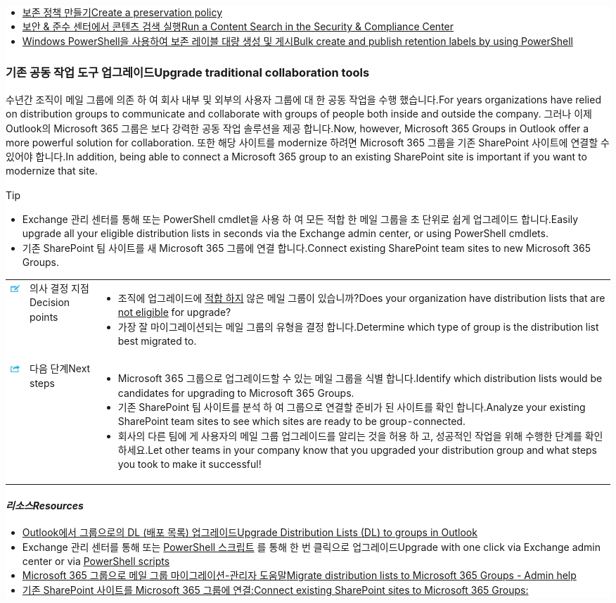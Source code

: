 - [<span data-ttu-id="2b65f-344">보존 정책 만들기</span><span class="sxs-lookup"><span data-stu-id="2b65f-344">Create a preservation policy</span></span>](https://docs.microsoft.com/microsoft-365/compliance/retention-policies)
- [<span data-ttu-id="2b65f-345">보안 & 준수 센터에서 콘텐츠 검색 실행</span><span class="sxs-lookup"><span data-stu-id="2b65f-345">Run a Content Search in the Security & Compliance Center</span></span>](https://docs.microsoft.com/microsoft-365/compliance/content-search)
- [<span data-ttu-id="2b65f-346">Windows PowerShell을 사용하여 보존 레이블 대량 생성 및 게시</span><span class="sxs-lookup"><span data-stu-id="2b65f-346">Bulk create and publish retention labels by using PowerShell</span></span>](https://docs.microsoft.com/microsoft-365/compliance/bulk-create-publish-labels-using-powershell)

### <a name="upgrade-traditional-collaboration-tools"></a><a name="upgrade-traditional-collaboration-tools"></a><span data-ttu-id="2b65f-347">기존 공동 작업 도구 업그레이드</span><span class="sxs-lookup"><span data-stu-id="2b65f-347">Upgrade traditional collaboration tools</span></span>
<span data-ttu-id="2b65f-348">수년간 조직이 메일 그룹에 의존 하 여 회사 내부 및 외부의 사용자 그룹에 대 한 공동 작업을 수행 했습니다.</span><span class="sxs-lookup"><span data-stu-id="2b65f-348">For years organizations have relied on distribution groups to communicate and collaborate with groups of people both inside and outside the company.</span></span> <span data-ttu-id="2b65f-349">그러나 이제 Outlook의 Microsoft 365 그룹은 보다 강력한 공동 작업 솔루션을 제공 합니다.</span><span class="sxs-lookup"><span data-stu-id="2b65f-349">Now, however, Microsoft 365 Groups in Outlook offer a more powerful solution for collaboration.</span></span> <span data-ttu-id="2b65f-350">또한 해당 사이트를 modernize 하려면 Microsoft 365 그룹을 기존 SharePoint 사이트에 연결할 수 있어야 합니다.</span><span class="sxs-lookup"><span data-stu-id="2b65f-350">In addition, being able to connect a Microsoft 365 group to an existing SharePoint site is important if you want to modernize that site.</span></span>

>[!Tip]
>- <span data-ttu-id="2b65f-351">Exchange 관리 센터를 통해 또는 PowerShell cmdlet을 사용 하 여 모든 적합 한 메일 그룹을 초 단위로 쉽게 업그레이드 합니다.</span><span class="sxs-lookup"><span data-stu-id="2b65f-351">Easily upgrade all your eligible distribution lists in seconds via the Exchange admin center, or using PowerShell cmdlets.</span></span>
>- <span data-ttu-id="2b65f-352">기존 SharePoint 팀 사이트를 새 Microsoft 365 그룹에 연결 합니다.</span><span class="sxs-lookup"><span data-stu-id="2b65f-352">Connect existing SharePoint team sites to new Microsoft 365 Groups.</span></span>

|         |         |         |
|---------|---------|---------|
|![이미지 desc](../../media/decision_point.png)|<span data-ttu-id="2b65f-354">의사 결정 지점</span><span class="sxs-lookup"><span data-stu-id="2b65f-354">Decision points</span></span>|<ul><li><span data-ttu-id="2b65f-355">조직에 업그레이드에 [적합 하지](https://docs.microsoft.com/office365/admin/manage/upgrade-distribution-lists#how-do-i-check-which-dls-are-eligible-for-upgrade) 않은 메일 그룹이 있습니까?</span><span class="sxs-lookup"><span data-stu-id="2b65f-355">Does your organization have distribution lists that are [not eligible](https://docs.microsoft.com/office365/admin/manage/upgrade-distribution-lists#how-do-i-check-which-dls-are-eligible-for-upgrade) for upgrade?</span></span><li><span data-ttu-id="2b65f-356">가장 잘 마이그레이션되는 메일 그룹의 유형을 결정 합니다.</span><span class="sxs-lookup"><span data-stu-id="2b65f-356">Determine which type of group is the distribution list best migrated to.</span></span></li></ul>|
|![이미지 desc](../../media/next_steps.png)|<span data-ttu-id="2b65f-358">다음 단계</span><span class="sxs-lookup"><span data-stu-id="2b65f-358">Next steps</span></span>|<ul><li><span data-ttu-id="2b65f-359">Microsoft 365 그룹으로 업그레이드할 수 있는 메일 그룹을 식별 합니다.</span><span class="sxs-lookup"><span data-stu-id="2b65f-359">Identify which distribution lists would be candidates for upgrading to Microsoft 365 Groups.</span></span></li><li><span data-ttu-id="2b65f-360">기존 SharePoint 팀 사이트를 분석 하 여 그룹으로 연결할 준비가 된 사이트를 확인 합니다.</span><span class="sxs-lookup"><span data-stu-id="2b65f-360">Analyze your existing SharePoint team sites to see which sites are ready to be group-connected.</span></span></li><li><span data-ttu-id="2b65f-361">회사의 다른 팀에 게 사용자의 메일 그룹 업그레이드를 알리는 것을 허용 하 고, 성공적인 작업을 위해 수행한 단계를 확인 하세요.</span><span class="sxs-lookup"><span data-stu-id="2b65f-361">Let other teams in your company know that you upgraded your distribution group and what steps you took to make it successful!</span></span></li></ul>|


#### <a name="resources"></a><span data-ttu-id="2b65f-362">*리소스*</span><span class="sxs-lookup"><span data-stu-id="2b65f-362">*Resources*</span></span>
- [<span data-ttu-id="2b65f-363">Outlook에서 그룹으로의 DL (배포 목록) 업그레이드</span><span class="sxs-lookup"><span data-stu-id="2b65f-363">Upgrade Distribution Lists (DL) to groups in Outlook</span></span>](https://aka.ms/whyupgradedls)
- <span data-ttu-id="2b65f-364">Exchange 관리 센터를 통해 또는 [PowerShell 스크립트](https://docs.microsoft.com/microsoft-365/admin/manage/upgrade-distribution-lists) 를 통해 한 번 클릭으로 업그레이드</span><span class="sxs-lookup"><span data-stu-id="2b65f-364">Upgrade with one click via Exchange admin center or via [PowerShell scripts](https://docs.microsoft.com/microsoft-365/admin/manage/upgrade-distribution-lists)</span></span>
- [<span data-ttu-id="2b65f-365">Microsoft 365 그룹으로 메일 그룹 마이그레이션-관리자 도움말</span><span class="sxs-lookup"><span data-stu-id="2b65f-365">Migrate distribution lists to Microsoft 365 Groups - Admin help</span></span>](https://docs.microsoft.com/office365/admin/manage/upgrade-distribution-lists)
- [<span data-ttu-id="2b65f-366">기존 SharePoint 사이트를 Microsoft 365 그룹에 연결:</span><span class="sxs-lookup"><span data-stu-id="2b65f-366">Connect existing SharePoint sites to Microsoft 365 Groups:</span></span>](https://docs.microsoft.com/sharepoint/dev/transform/modernize-connect-to-office365-group)